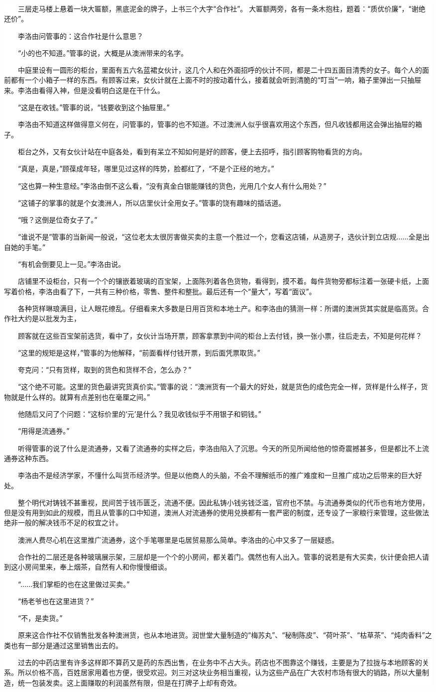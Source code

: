 　　三层走马楼上悬着一块大匾额，黑底泥金的牌子，上书三个大字“合作社”。 大匾额两旁，各有一条木抱柱，题着：“质优价廉”，“谢绝还价”。

　　李洛由问管事的：这合作社是什么意思？

　　“小的也不知道。”管事的说，大概是从澳洲带来的名字。

　　中庭里设有一圆形的柜台，里面有五六名蓝裙女伙计，这几个人和在外面招呼的伙计不同，都是二十四五面目清秀的女子。每个人的面前都有一个小箱子一样的东西。有顾客过来，女伙计就在上面不时的按动着什么，接着就会听到清脆的“叮当”一响，箱子里弹出一只抽屉来。李洛由看得入神，但是没看明白这是在干什么。

　　“这是在收钱。”管事的说，“钱要收到这个抽屉里。”

　　李洛由不知道这样做得意义何在，问管事的，管事的也不知道。不过澳洲人似乎很喜欢用这个东西，但凡收钱都用这会弹出抽屉的箱子。

　　柜台之外，又有女伙计站在中庭各处，看到有呆立不知如何是好的顾客，便上去招呼，指引顾客购物看货的方向。

　　“真是，真是，”顾葆成年轻，哪里见过这样的阵势，脸都红了，“不是个正经的地方。”

　　“这也算一种生意经。”李洛由倒不这么看，“没有真金白银能赚钱的货色，光用几个女人有什么用处？”

　　“这铺子的掌事的就是个女澳洲人，所以店里伙计全用女子。”管事的饶有趣味的插话道。

　　“哦？这倒是位奇女子了。”

　　“谁说不是”管事的当新闻一般说，“这位老太太很厉害做买卖的主意一个胜过一个，您看这店铺，从造房子，选伙计到立店规……全是出自她的手笔。”

　　“有机会倒要见上一见。”李洛由说。

　　店铺里不设柜台，只有一个个的镶嵌着玻璃的百宝架，上面陈列着各色货物，看得到，摸不着。每件货物旁都标注着一张硬卡纸，上面写着价格，李洛由看了下，一共有三种价格，零售、整件和整批。最后还有一个“量大”，写着“面议”。

　　各种货样琳琅满目，让人眼花缭乱。仔细看来大多数是日用百货和本地土产。和李洛由的猜测一样：所谓的澳洲货其实就是临高货。合作社大约是以批发为主，

　　顾客就在这些百宝架前选货，看中了，女伙计当场开票，顾客拿票到中间的柜台上去付钱，换一张小票，往后走去，不知是何花样？

　　“这里的规矩是这样，”管事的为他解释，“前面看样付钱开票，到后面凭票取货。”

　　夸克问：“只有货样，取到的货色和货样不合，怎么办？”

　　“这个绝不可能。这里的货色最讲究货真价实。”管事的说：“澳洲货有一个最大的好处，就是货色的成色完全一样，货样是什么样子，货物就是什么样的。就算有点差别也在毫厘之间。”

　　他随后又问了个问题：“这标价里的‘元’是什么？我见收钱似乎不用银子和铜钱。”

　　“用得是流通券。”

　　听得管事的说了什么是流通券，又看了流通券的实样之后，李洛由陷入了沉思。今天的所见所闻给他的惊奇震撼甚多，但是都比不上流通券这种东西。

　　李洛由不是经济学家，不懂什么叫货币经济学。但是以他商人的头脑，不会不理解纸币的推广难度和一旦推广成功之后带来的巨大好处。

　　整个明代对铸钱不甚重视，民间苦于钱币匮乏，流通不便。因此私铸小钱劣钱泛滥，官府也不禁。与流通券类似的代币也有地方使用，但是没有用到如此的规模，而且从管事的口中知道，澳洲人对流通券的使用兑换都有一套严密的制度，还专设了一家粮行来管理，这些做法绝非一般的解决钱币不足的权宜之计。

　　澳洲人费尽心机在这里推广流通券，这个手笔哪里是屯居贸易那么简单。李洛由的心中又多了一层疑惑。

　　合作社的二层还是各种玻璃展示架，三层却是一个个的小房间，都关着门。偶然也有人出入。管事的说若是有大买卖，伙计便会把人请到这小房间里来，奉上烟茶，自然有人和你慢慢细谈。

　　“……我们掌柜的也在这里做过买卖。”

　　“杨老爷也在这里进货？”

　　“不，是卖货。”

　　原来这合作社不仅销售批发各种澳洲货，也从本地进货。润世堂大量制造的“梅苏丸”、“秘制陈皮”、“荷叶茶”、“枯草茶”、“炖肉香料”之类也有一部分是通过这里销售出去的。

　　过去的中药店里有许多这样即不算药又是药的东西出售，在业务中不占大头。药店也不图靠这个赚钱，主要是为了拉拢与本地顾客的关系。所以价格不高，百姓居家用着也方便，很受欢迎。刘三对这块业务相当重视，认为这些产品在广大农村市场有很大的销路，所以大量制造，统一包装发卖。这上面赚取的利润虽然有限，但是在打牌子上却有奇效。